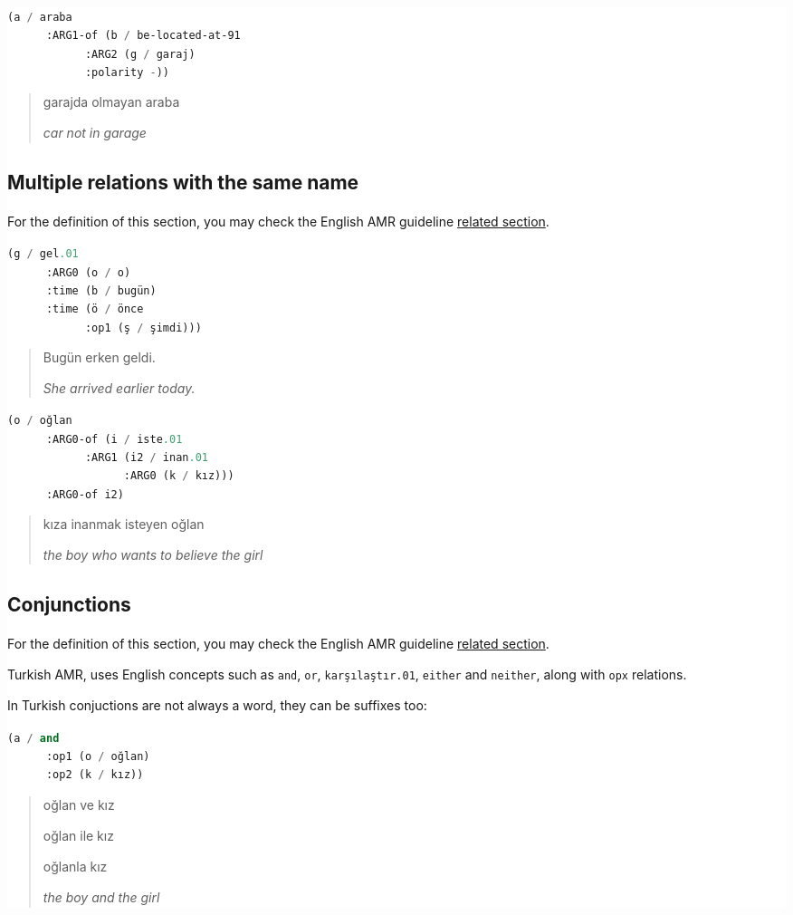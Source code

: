 ```lisp
(a / araba
      :ARG1-of (b / be-located-at-91
            :ARG2 (g / garaj)
            :polarity -))
```
> garajda olmayan araba
>
> _car not in garage_

Multiple relations with the same name
-------------------------------------

For the definition of this section, you may check the English AMR guideline [related section](https://github.com/amrisi/amr-guidelines/blob/master/amr.md#multiple-relations-with-the-same-name).


```lisp
(g / gel.01
      :ARG0 (o / o)
      :time (b / bugün)
      :time (ö / önce
            :op1 (ş / şimdi)))
```
> Bugün erken geldi.
>
> _She arrived earlier today._

```lisp
(o / oğlan
      :ARG0-of (i / iste.01
            :ARG1 (i2 / inan.01
                  :ARG0 (k / kız)))
      :ARG0-of i2)
```
> kıza inanmak isteyen oğlan
>
> _the boy who wants to believe the girl_

Conjunctions
------------

For the definition of this section, you may check the English AMR guideline [related section](https://github.com/amrisi/amr-guidelines/blob/master/amr.md#conjunctions).

Turkish AMR, uses English concepts such as `and`, `or`, `karşılaştır.01`, `either` and `neither`, along with `opx` relations.

In Turkish conjuctions are not always a word, they can be suffixes too:

```lisp
(a / and
      :op1 (o / oğlan)
      :op2 (k / kız))
```
> oğlan ve kız
>
> oğlan ile kız
>
> oğlanla kız
>
> _the boy and the girl_
